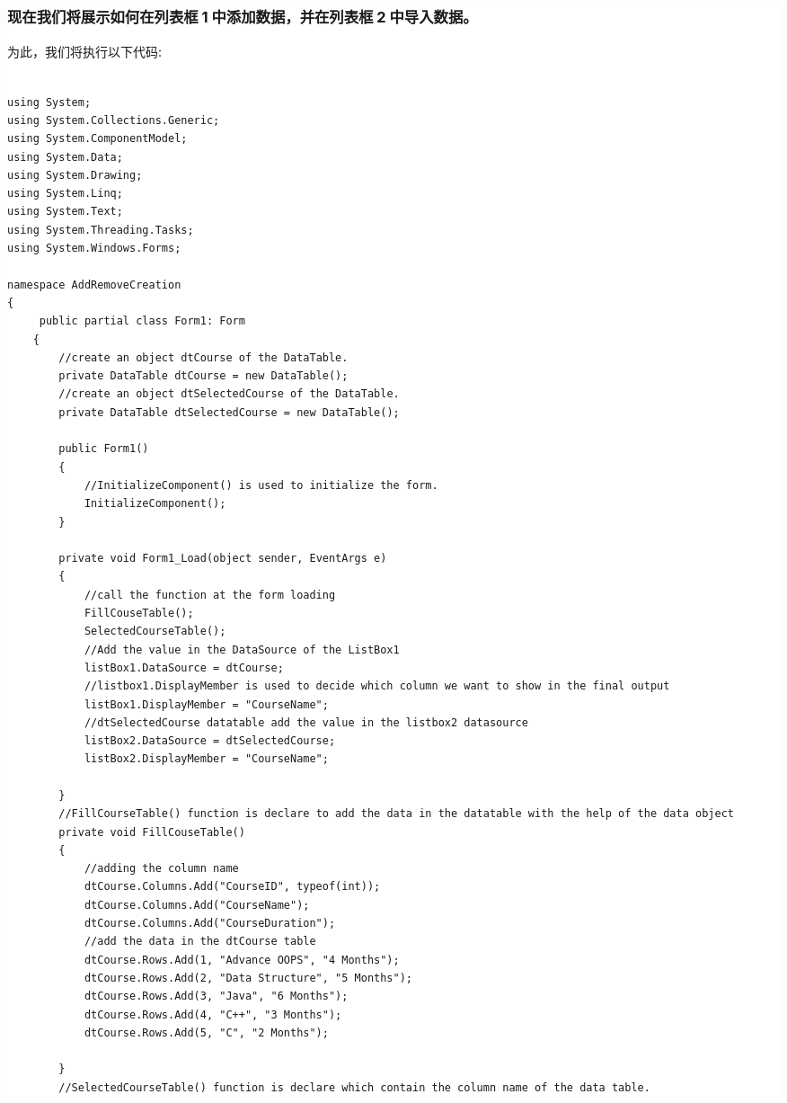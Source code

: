 ### 现在我们将展示如何在列表框 1 中添加数据，并在列表框 2 中导入数据。

为此，我们将执行以下代码:

```

using System;
using System.Collections.Generic;
using System.ComponentModel;
using System.Data;
using System.Drawing;
using System.Linq;
using System.Text;
using System.Threading.Tasks;
using System.Windows.Forms;

namespace AddRemoveCreation
{
     public partial class Form1: Form
    {
        //create an object dtCourse of the DataTable.
        private DataTable dtCourse = new DataTable();
        //create an object dtSelectedCourse of the DataTable.
        private DataTable dtSelectedCourse = new DataTable();

        public Form1()
        {
            //InitializeComponent() is used to initialize the form.
            InitializeComponent();
        }

        private void Form1_Load(object sender, EventArgs e)
        {
            //call the function at the form loading
            FillCouseTable();
            SelectedCourseTable();
            //Add the value in the DataSource of the ListBox1
            listBox1.DataSource = dtCourse;
            //listbox1.DisplayMember is used to decide which column we want to show in the final output
            listBox1.DisplayMember = "CourseName";
            //dtSelectedCourse datatable add the value in the listbox2 datasource
            listBox2.DataSource = dtSelectedCourse;
            listBox2.DisplayMember = "CourseName";

        }
        //FillCourseTable() function is declare to add the data in the datatable with the help of the data object
        private void FillCouseTable()
        {
            //adding the column name
            dtCourse.Columns.Add("CourseID", typeof(int));
            dtCourse.Columns.Add("CourseName");
            dtCourse.Columns.Add("CourseDuration");
            //add the data in the dtCourse table 
            dtCourse.Rows.Add(1, "Advance OOPS", "4 Months");
            dtCourse.Rows.Add(2, "Data Structure", "5 Months");
            dtCourse.Rows.Add(3, "Java", "6 Months");
            dtCourse.Rows.Add(4, "C++", "3 Months");
            dtCourse.Rows.Add(5, "C", "2 Months");

        }
        //SelectedCourseTable() function is declare which contain the column name of the data table.
```